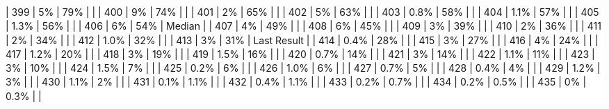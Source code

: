 | 399 | 5% | 79% |  |
| 400 | 9% | 74% |  |
| 401 | 2% | 65% |  |
| 402 | 5% | 63% |  |
| 403 | 0.8% | 58% |  |
| 404 | 1.1% | 57% |  |
| 405 | 1.3% | 56% |  |
| 406 | 6% | 54% | Median |
| 407 | 4% | 49% |  |
| 408 | 6% | 45% |  |
| 409 | 3% | 39% |  |
| 410 | 2% | 36% |  |
| 411 | 2% | 34% |  |
| 412 | 1.0% | 32% |  |
| 413 | 3% | 31% | Last Result |
| 414 | 0.4% | 28% |  |
| 415 | 3% | 27% |  |
| 416 | 4% | 24% |  |
| 417 | 1.2% | 20% |  |
| 418 | 3% | 19% |  |
| 419 | 1.5% | 16% |  |
| 420 | 0.7% | 14% |  |
| 421 | 3% | 14% |  |
| 422 | 1.1% | 11% |  |
| 423 | 3% | 10% |  |
| 424 | 1.5% | 7% |  |
| 425 | 0.2% | 6% |  |
| 426 | 1.0% | 6% |  |
| 427 | 0.7% | 5% |  |
| 428 | 0.4% | 4% |  |
| 429 | 1.2% | 3% |  |
| 430 | 1.1% | 2% |  |
| 431 | 0.1% | 1.1% |  |
| 432 | 0.4% | 1.1% |  |
| 433 | 0.2% | 0.7% |  |
| 434 | 0.2% | 0.5% |  |
| 435 | 0% | 0.3% |  |